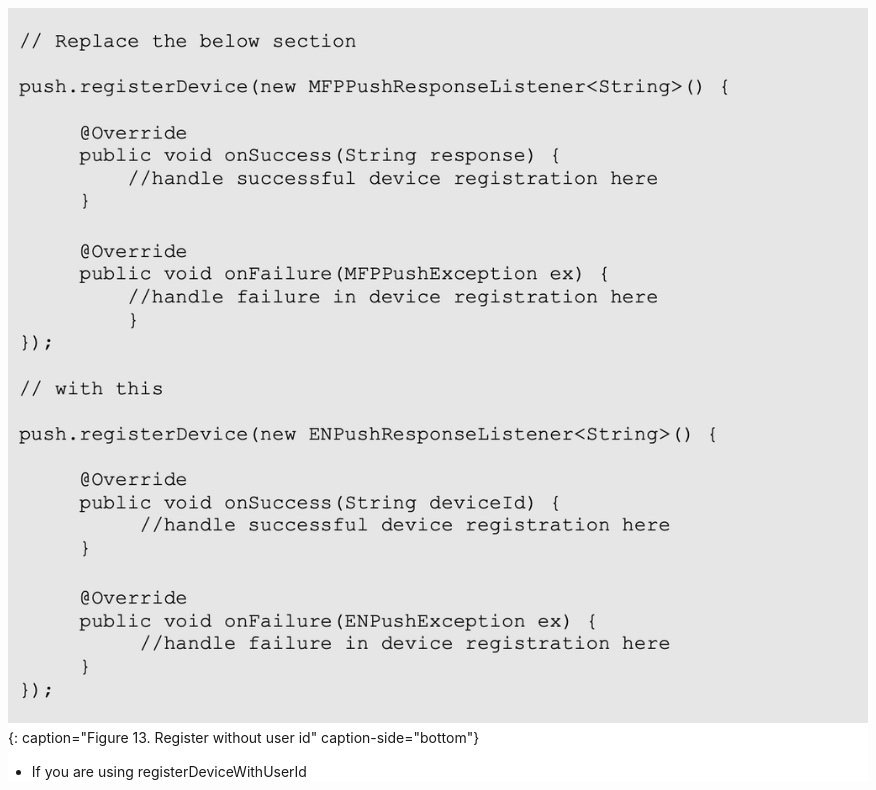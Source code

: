 ![Register without user id](images/en-migration-firebase-registerwoutid.png "Register without user id"){: caption="Figure 13. Register without user id" caption-side="bottom"}

* If you are using registerDeviceWithUserId
